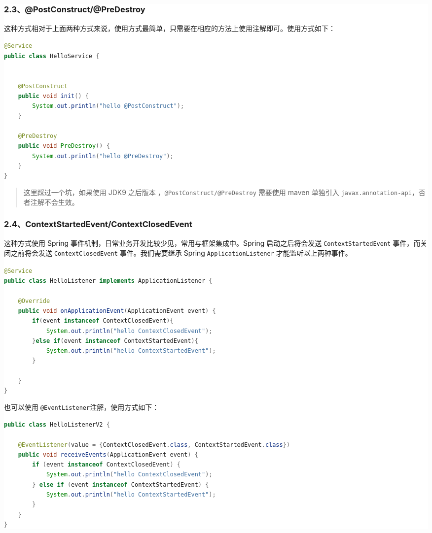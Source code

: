 ### 2.3、@PostConstruct/@PreDestroy

这种方式相对于上面两种方式来说，使用方式最简单，只需要在相应的方法上使用注解即可。使用方式如下：

```java
@Service
public class HelloService {


    @PostConstruct
    public void init() {
        System.out.println("hello @PostConstruct");
    }

    @PreDestroy
    public void PreDestroy() {
        System.out.println("hello @PreDestroy");
    }
}
```

>  这里踩过一个坑，如果使用 JDK9 之后版本 ，`@PostConstruct/@PreDestroy` 需要使用 maven 单独引入 `javax.annotation-api`，否者注解不会生效。 

### 2.4、ContextStartedEvent/ContextClosedEvent

这种方式使用 Spring 事件机制，日常业务开发比较少见，常用与框架集成中。Spring 启动之后将会发送 `ContextStartedEvent` 事件，而关闭之前将会发送 `ContextClosedEvent` 事件。我们需要继承 Spring `ApplicationListener` 才能监听以上两种事件。

```java
@Service
public class HelloListener implements ApplicationListener {

    @Override
    public void onApplicationEvent(ApplicationEvent event) {
        if(event instanceof ContextClosedEvent){
            System.out.println("hello ContextClosedEvent");
        }else if(event instanceof ContextStartedEvent){
            System.out.println("hello ContextStartedEvent");
        }

    }
}
```

也可以使用 `@EventListener`注解，使用方式如下：

```java
public class HelloListenerV2 {
    
    @EventListener(value = {ContextClosedEvent.class, ContextStartedEvent.class})
    public void receiveEvents(ApplicationEvent event) {
        if (event instanceof ContextClosedEvent) {
            System.out.println("hello ContextClosedEvent");
        } else if (event instanceof ContextStartedEvent) {
            System.out.println("hello ContextStartedEvent");
        }
    }
}
```
